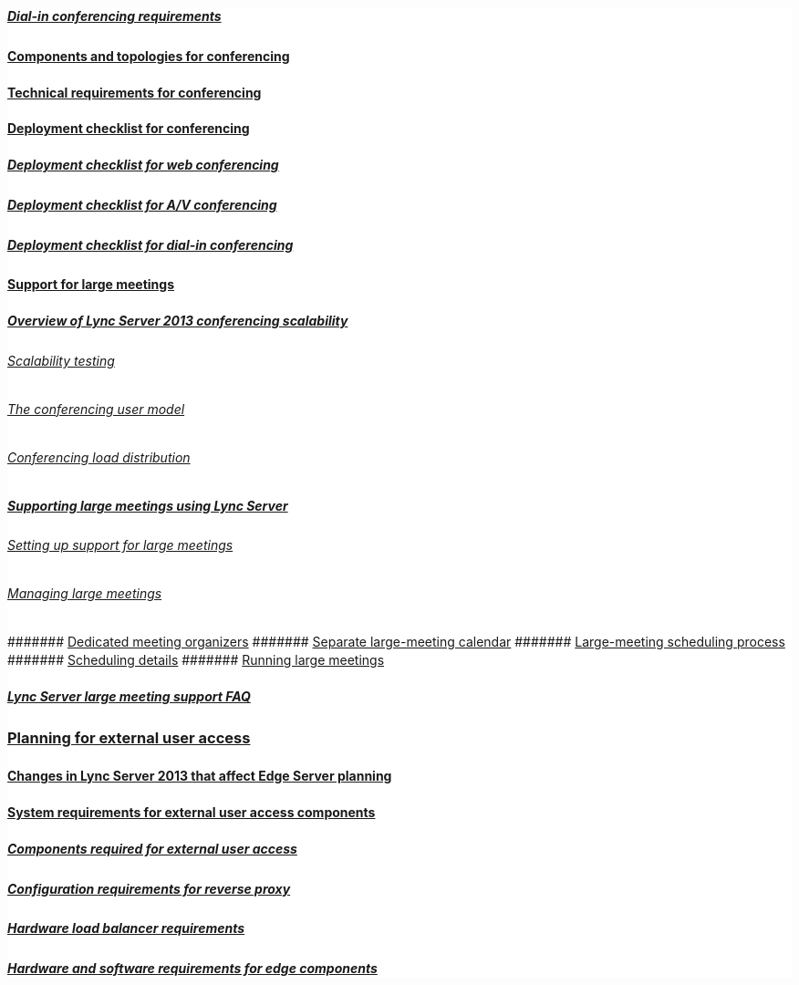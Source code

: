 ##### [Dial-in conferencing requirements](articles/dial-in-conferencing-requirements.md)
#### [Components and topologies for conferencing](articles/components-and-topologies-for-conferencing.md)
#### [Technical requirements for conferencing](articles/technical-requirements-for-conferencing.md)
#### [Deployment checklist for conferencing](articles/deployment-checklist-for-conferencing.md)
##### [Deployment checklist for web conferencing](articles/deployment-checklist-for-web-conferencing.md)
##### [Deployment checklist for A/V conferencing](articles/deployment-checklist-for-a-v-conferencing.md)
##### [Deployment checklist for dial-in conferencing](articles/deployment-checklist-for-dial-in-conferencing.md)
#### [Support for large meetings](articles/support-for-large-meetings.md)
##### [Overview of Lync Server 2013 conferencing scalability](articles/overview-of-lync-server-2013-conferencing-scalability.md)
###### [Scalability testing](articles/scalability-testing.md)
###### [The conferencing user model](articles/the-conferencing-user-model.md)
###### [Conferencing load distribution](articles/conferencing-load-distribution.md)
##### [Supporting large meetings using Lync Server](articles/supporting-large-meetings-using-lync-server.md)
###### [Setting up support for large meetings](articles/setting-up-support-for-large-meetings.md)
###### [Managing large meetings](articles/managing-large-meetings.md)
####### [Dedicated meeting organizers](articles/dedicated-meeting-organizers.md)
####### [Separate large-meeting calendar](articles/separate-large-meeting-calendar.md)
####### [Large-meeting scheduling process](articles/large-meeting-scheduling-process.md)
####### [Scheduling details](articles/scheduling-details.md)
####### [Running large meetings](articles/running-large-meetings.md)
##### [Lync Server large meeting support FAQ](articles/lync-server-large-meeting-support-faq.md)
### [Planning for external user access](articles/planning-for-external-user-access.md)
#### [Changes in Lync Server 2013 that affect Edge Server planning](articles/changes-in-lync-server-2013-that-affect-edge-server-planning.md)
#### [System requirements for external user access components](articles/system-requirements-for-external-user-access-components.md)
##### [Components required for external user access](articles/components-required-for-external-user-access.md)
##### [Configuration requirements for reverse proxy](articles/configuration-requirements-for-reverse-proxy.md)
##### [Hardware load balancer requirements](articles/hardware-load-balancer-requirements.md)
##### [Hardware and software requirements for edge components](articles/hardware-and-software-requirements-for-edge-components.md)
